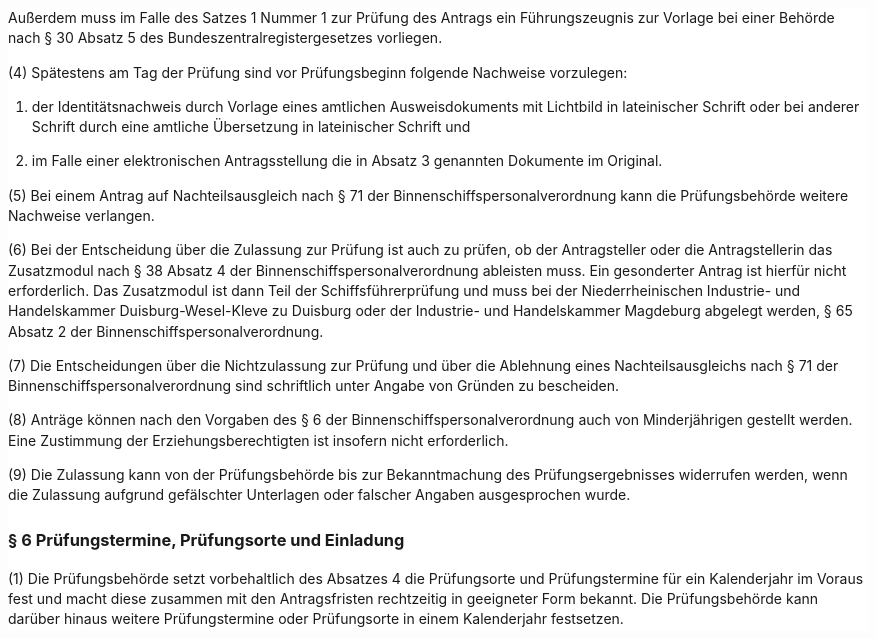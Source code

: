 




Außerdem muss im Falle des Satzes 1 Nummer 1 zur Prüfung des Antrags
ein Führungszeugnis zur Vorlage bei einer Behörde nach § 30 Absatz 5
des Bundeszentralregistergesetzes vorliegen.

(4) Spätestens am Tag der Prüfung sind vor Prüfungsbeginn folgende
Nachweise vorzulegen:

1.  der Identitätsnachweis durch Vorlage eines amtlichen Ausweisdokuments
    mit Lichtbild in lateinischer Schrift oder bei anderer Schrift durch
    eine amtliche Übersetzung in lateinischer Schrift und


2.  im Falle einer elektronischen Antragsstellung die in Absatz 3
    genannten Dokumente im Original.




(5) Bei einem Antrag auf Nachteilsausgleich nach § 71 der
Binnenschiffspersonalverordnung kann die Prüfungsbehörde weitere
Nachweise verlangen.

(6) Bei der Entscheidung über die Zulassung zur Prüfung ist auch zu
prüfen, ob der Antragsteller oder die Antragstellerin das Zusatzmodul
nach § 38 Absatz 4 der Binnenschiffspersonalverordnung ableisten muss.
Ein gesonderter Antrag ist hierfür nicht erforderlich. Das Zusatzmodul
ist dann Teil der Schiffsführerprüfung und muss bei der
Niederrheinischen Industrie- und Handelskammer Duisburg-Wesel-Kleve zu
Duisburg oder der Industrie- und Handelskammer Magdeburg abgelegt
werden, § 65 Absatz 2 der Binnenschiffspersonalverordnung.

(7) Die Entscheidungen über die Nichtzulassung zur Prüfung und über
die Ablehnung eines Nachteilsausgleichs nach § 71 der
Binnenschiffspersonalverordnung sind schriftlich unter Angabe von
Gründen zu bescheiden.

(8) Anträge können nach den Vorgaben des § 6 der
Binnenschiffspersonalverordnung auch von Minderjährigen gestellt
werden. Eine Zustimmung der Erziehungsberechtigten ist insofern nicht
erforderlich.

(9) Die Zulassung kann von der Prüfungsbehörde bis zur Bekanntmachung
des Prüfungsergebnisses widerrufen werden, wenn die Zulassung aufgrund
gefälschter Unterlagen oder falscher Angaben ausgesprochen wurde.


### § 6 Prüfungstermine, Prüfungsorte und Einladung

(1) Die Prüfungsbehörde setzt vorbehaltlich des Absatzes 4 die
Prüfungsorte und Prüfungstermine für ein Kalenderjahr im Voraus fest
und macht diese zusammen mit den Antragsfristen rechtzeitig in
geeigneter Form bekannt. Die Prüfungsbehörde kann darüber hinaus
weitere Prüfungstermine oder Prüfungsorte in einem Kalenderjahr
festsetzen.
